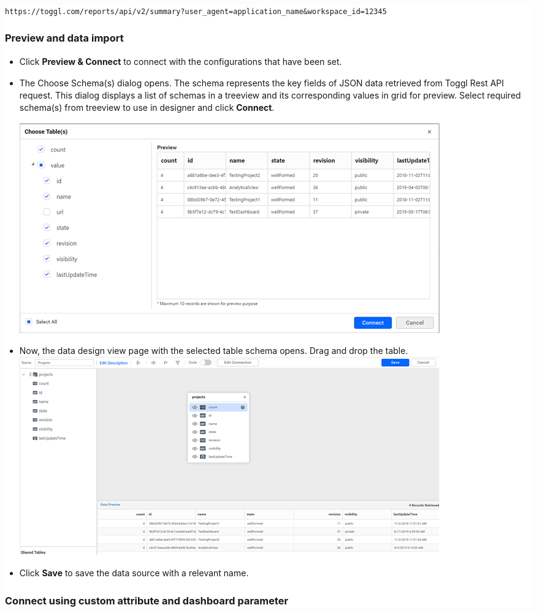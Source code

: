 `https://toggl.com/reports/api/v2/summary?user_agent=application_name&workspace_id=12345`

### Preview and data import
* Click **Preview & Connect** to connect with the configurations that have been set.
* The Choose Schema(s) dialog opens. The schema represents the key fields of JSON data retrieved from Toggl Rest API request. This dialog displays a list of schemas in a treeview and its corresponding values in grid for preview. Select required schema(s) from treeview to use in designer and click **Connect**.

   ![Preview](/static/assets/working-with-datasource/data-connectors/images/common/Preview.png)

* Now, the data design view page with the selected table schema opens. Drag and drop the table.
   ![Query Editor](/static/assets/working-with-datasource/data-connectors/images/common/QueryEditor.png)

* Click **Save** to save the data source with a relevant name.

### Connect using custom attribute and dashboard parameter
